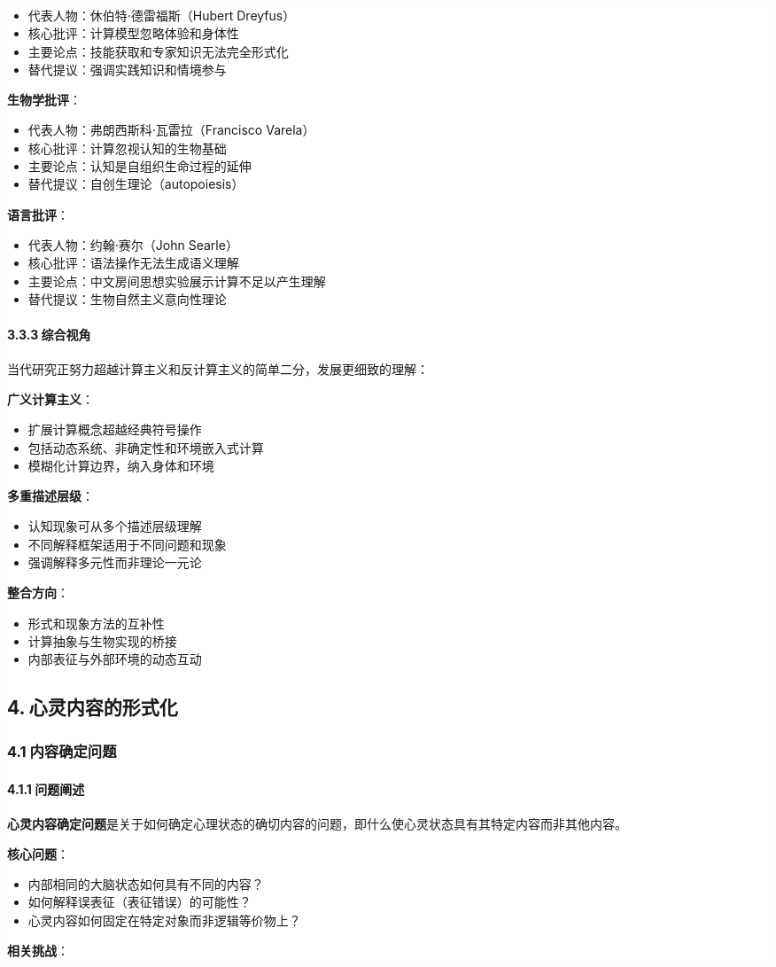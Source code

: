 - 代表人物：休伯特·德雷福斯（Hubert Dreyfus）
- 核心批评：计算模型忽略体验和身体性
- 主要论点：技能获取和专家知识无法完全形式化
- 替代提议：强调实践知识和情境参与

**生物学批评**：

- 代表人物：弗朗西斯科·瓦雷拉（Francisco Varela）
- 核心批评：计算忽视认知的生物基础
- 主要论点：认知是自组织生命过程的延伸
- 替代提议：自创生理论（autopoiesis）

**语言批评**：

- 代表人物：约翰·赛尔（John Searle）
- 核心批评：语法操作无法生成语义理解
- 主要论点：中文房间思想实验展示计算不足以产生理解
- 替代提议：生物自然主义意向性理论

#### 3.3.3 综合视角

当代研究正努力超越计算主义和反计算主义的简单二分，发展更细致的理解：

**广义计算主义**：

- 扩展计算概念超越经典符号操作
- 包括动态系统、非确定性和环境嵌入式计算
- 模糊化计算边界，纳入身体和环境

**多重描述层级**：

- 认知现象可从多个描述层级理解
- 不同解释框架适用于不同问题和现象
- 强调解释多元性而非理论一元论

**整合方向**：

- 形式和现象方法的互补性
- 计算抽象与生物实现的桥接
- 内部表征与外部环境的动态互动

## 4. 心灵内容的形式化

### 4.1 内容确定问题

#### 4.1.1 问题阐述

**心灵内容确定问题**是关于如何确定心理状态的确切内容的问题，即什么使心灵状态具有其特定内容而非其他内容。

**核心问题**：

- 内部相同的大脑状态如何具有不同的内容？
- 如何解释误表征（表征错误）的可能性？
- 心灵内容如何固定在特定对象而非逻辑等价物上？

**相关挑战**：
